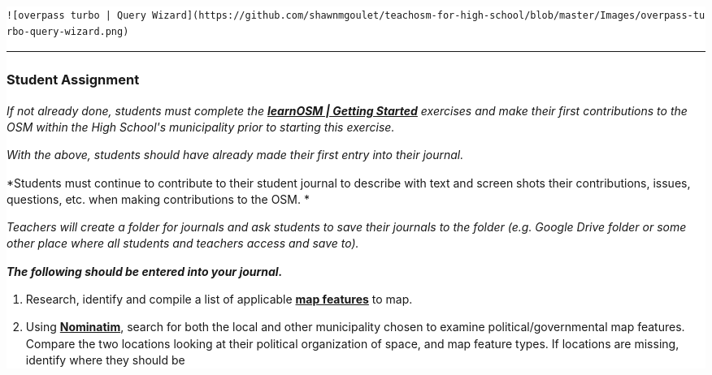 	![overpass turbo | Query Wizard](https://github.com/shawnmgoulet/teachosm-for-high-school/blob/master/Images/overpass-turbo-query-wizard.png)

* * *


### **Student Assignment**

*If not already done, students must complete the **[learnOSM | Getting Started](http://learnosm.org/en/beginner/start-osm/)** exercises and make their first contributions to the OSM within the High School's municipality prior to starting this exercise.*

*With the above, students should have already made their first entry into their journal.*

*Students must continue to contribute to their student journal to describe with text and screen shots their contributions, issues, questions, etc. when making contributions to the OSM.  *

*Teachers will create a folder for journals and ask students to save their journals to the folder (e.g. Google Drive folder or some other place where all students and teachers access and save to).*

**_The following should be entered into your journal._**

1. Research, identify and compile a list of applicable **[map features](http://wiki.openstreetmap.org/wiki/Map_Features)** to map.

2. Using **[Nominatim](https://nominatim.openstreetmap.org/)**, search for both the local and other municipality chosen to examine political/governmental map features.  Compare the two locations looking at their political organization of space, and map feature types.  If locations are missing, identify where they should be
